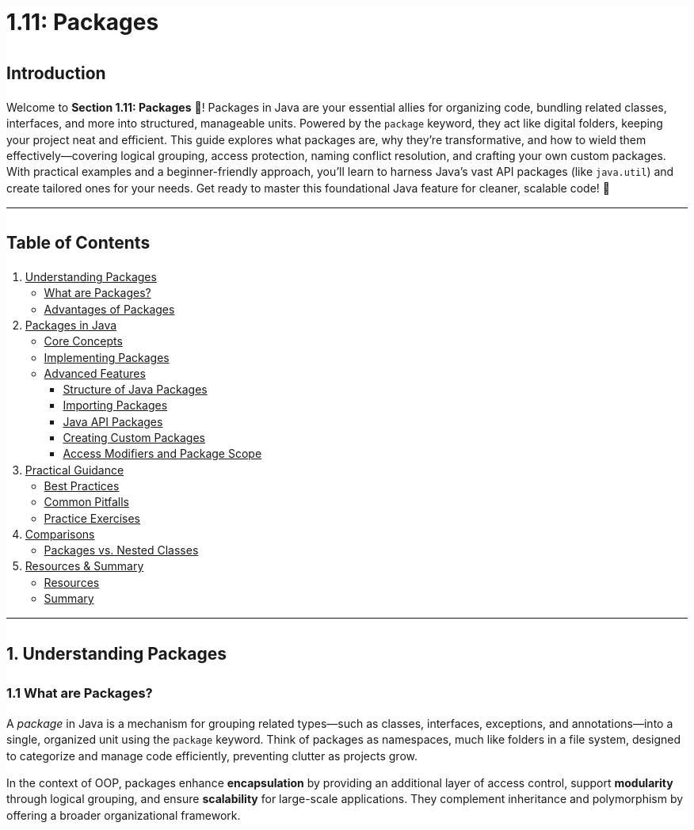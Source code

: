 # 1.11: Packages

## Introduction
Welcome to **Section 1.11: Packages** 🚀! Packages in Java are your essential allies for organizing code, bundling related classes, interfaces, and more into structured, manageable units. Powered by the `package` keyword, they act like digital folders, keeping your project neat and efficient. This guide explores what packages are, why they’re transformative, and how to wield them effectively—covering logical grouping, access protection, naming conflict resolution, and crafting your own custom packages. With practical examples and a beginner-friendly approach, you’ll learn to harness Java’s vast API packages (like `java.util`) and create tailored ones for your needs. Get ready to master this foundational Java feature for cleaner, scalable code! 🌟

---

## Table of Contents
1. [Understanding Packages](#1-understanding-packages)
    - [What are Packages?](#11-what-are-packages)
    - [Advantages of Packages](#12-advantages-of-packages)
2. [Packages in Java](#2-packages-in-java)
    - [Core Concepts](#21-core-concepts)
    - [Implementing Packages](#22-implementing-packages)
    - [Advanced Features](#23-advanced-features)
        - [Structure of Java Packages](#231-structure-of-java-packages)
        - [Importing Packages](#232-importing-packages)
        - [Java API Packages](#233-java-api-packages)
        - [Creating Custom Packages](#234-creating-custom-packages)
        - [Access Modifiers and Package Scope](#235-access-modifiers-and-package-scope)
3. [Practical Guidance](#3-practical-guidance)
    - [Best Practices](#31-best-practices)
    - [Common Pitfalls](#32-common-pitfalls)
    - [Practice Exercises](#33-practice-exercises)
4. [Comparisons](#4-comparisons)
    - [Packages vs. Nested Classes](#41-packages-vs-nested-classes)
5. [Resources & Summary](#5-resources--summary)
    - [Resources](#51-resources)
    - [Summary](#52-summary)

---

## 1. Understanding Packages

### 1.1 What are Packages?
A *package* in Java is a mechanism for grouping related types—such as classes, interfaces, exceptions, and annotations—into a single, organized unit using the `package` keyword. Think of packages as namespaces, much like folders in a file system, designed to categorize and manage code efficiently, preventing clutter as projects grow.

In the context of OOP, packages enhance **encapsulation** by providing an additional layer of access control, support **modularity** through logical grouping, and ensure **scalability** for large-scale applications. They complement inheritance and polymorphism by offering a broader organizational framework.
